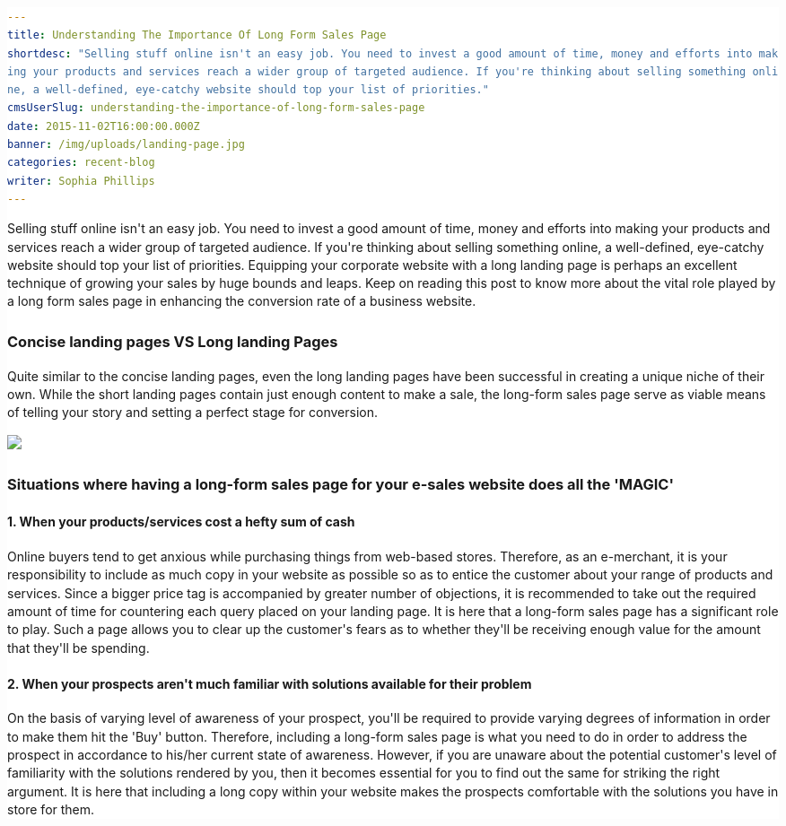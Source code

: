```yaml
---
title: Understanding The Importance Of Long Form Sales Page
shortdesc: "Selling stuff online isn't an easy job. You need to invest a good amount of time, money and efforts into making your products and services reach a wider group of targeted audience. If you're thinking about selling something online, a well-defined, eye-catchy website should top your list of priorities."
cmsUserSlug: understanding-the-importance-of-long-form-sales-page
date: 2015-11-02T16:00:00.000Z
banner: /img/uploads/landing-page.jpg
categories: recent-blog
writer: Sophia Phillips
---
```


Selling stuff online isn't an easy job. You need to invest a good amount of time, money and efforts into making your products and services reach a wider group of targeted audience. If you're thinking about selling something online, a well-defined, eye-catchy website should top your list of priorities. Equipping your corporate website with a long landing page is perhaps an excellent technique of growing your sales by huge bounds and leaps. Keep on reading this post to know more about the vital role played by a long form sales page in enhancing the conversion rate of a business website.

### Concise landing pages VS Long landing Pages

Quite similar to the concise landing pages, even the long landing pages have been successful in creating a unique niche of their own. While the short landing pages contain just enough content to make a sale, the long-form sales page serve as viable means of telling your story and setting a perfect stage for conversion.

<img src="/img/uploads/landing-page2.jpg" width="100%">

### Situations where having a long-form sales page for your e-sales website does all the 'MAGIC' 

<h4>1. When your products/services cost a hefty sum of cash</h4>

Online buyers tend to get anxious while purchasing things  from web-based stores. Therefore, as an e-merchant, it is your responsibility to include as much copy in your website as possible so as to entice the customer about your range of products and services. Since a bigger price tag is accompanied by greater number of objections, it is recommended to take out the required amount of time for countering each query placed on your landing page. It is here that a long-form sales page has a significant role to play. Such a page allows you to clear up the customer's fears as to whether they'll be receiving enough value for the amount that they'll be spending.

<h4>2. When your prospects aren't much familiar with solutions available for their problem</h4>

On the basis of varying level of awareness of your prospect, you'll be required to provide varying degrees of information in order to make them hit the 'Buy' button. Therefore, including a long-form sales page is what you need to do in order to address the prospect in accordance to his/her current state of awareness. However, if you are unaware about the potential customer's level of familiarity with the solutions rendered by you, then it becomes essential for you to find out the same for striking the right argument. It is here that including a long copy within your website makes the prospects comfortable with the solutions you have in store for them.
